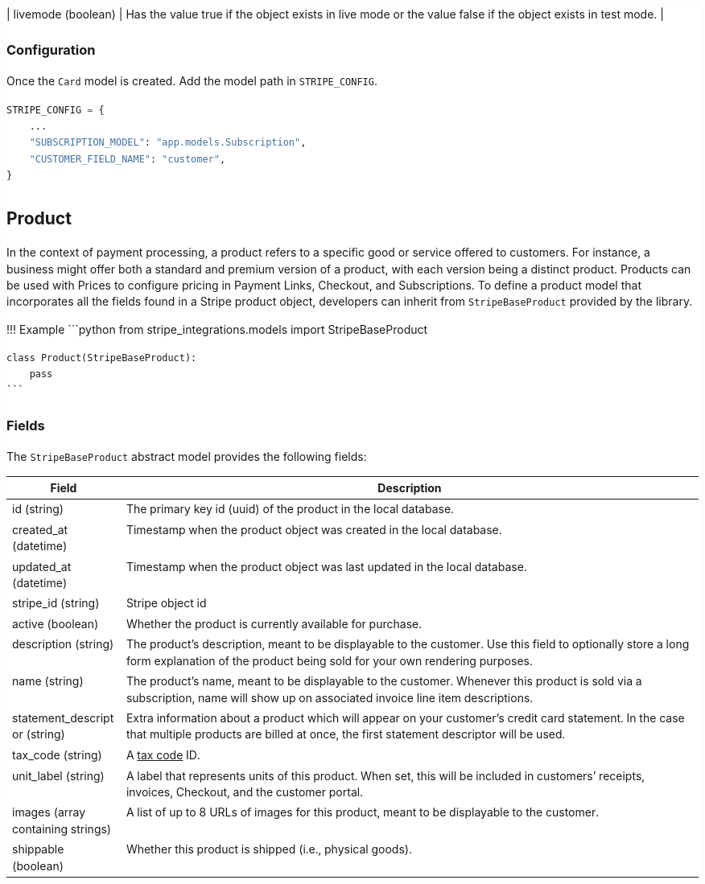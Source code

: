| livemode (boolean)                           | Has the value true if the object exists in live mode or the value false if the object exists in test mode.                                                                                                                                                                                                                            |

### Configuration

Once the `Card` model is created. Add the model path in `STRIPE_CONFIG`.

```python
STRIPE_CONFIG = {
    ...
    "SUBSCRIPTION_MODEL": "app.models.Subscription",
    "CUSTOMER_FIELD_NAME": "customer",
}
```

## Product

In the context of payment processing, a product refers to a specific good or service offered to customers. For instance, a business might offer both a standard and premium version of a product, with each version being a distinct product. Products can be used with Prices to configure pricing in Payment Links, Checkout, and Subscriptions. To define a product model that incorporates all the fields found in a Stripe product object, developers can inherit from `StripeBaseProduct` provided by the library.

!!! Example
    ```python
    from stripe_integrations.models import StripeBaseProduct


    class Product(StripeBaseProduct):
        pass
    ```

### Fields

The `StripeBaseProduct` abstract model provides the following fields:

| Field                             | Description                                                                                                                                                                                                                                                                          |
| --------------------------------- |--------------------------------------------------------------------------------------------------------------------------------------------------------------------------------------------------------------------------------------------------------------------------------------|
| id (string)                       | The primary key id (uuid) of the product in the local database.                                                                                                                                                                                                                      |
| created_at (datetime)             | Timestamp when the product object was created in the local database.                                                                                                                                                                                                                 |
| updated_at (datetime)             | Timestamp when the product object was last updated in the local database.                                                                                                                                                                                                            |
| stripe_id (string)                | Stripe object id                                                                                                                                                                                                                                                                     |
| active (boolean)                  | Whether the product is currently available for purchase.                                                                                                                                                                                                                             |
| description (string)              | The product’s description, meant to be displayable to the customer. Use this field to optionally store a long form explanation of the product being sold for your own rendering purposes.                                                                                            |
| name (string)                     | The product’s name, meant to be displayable to the customer. Whenever this product is sold via a subscription, name will show up on associated invoice line item descriptions.                                                                                                       |
| statement_descriptor (string)     | Extra information about a product which will appear on your customer’s credit card statement. In the case that multiple products are billed at once, the first statement descriptor will be used.                                                                                    |
| tax_code (string)                 | A [tax code](https://stripe.com/docs/tax/tax-categories) ID.                                                                                                                                                                                                                         |
| unit_label (string)               | A label that represents units of this product. When set, this will be included in customers’ receipts, invoices, Checkout, and the customer portal.                                                                                                                                  |
| images (array containing strings) | A list of up to 8 URLs of images for this product, meant to be displayable to the customer.                                                                                                                                                                                          |
| shippable (boolean)               | Whether this product is shipped (i.e., physical goods).                                                                                                                                                                                                                              |